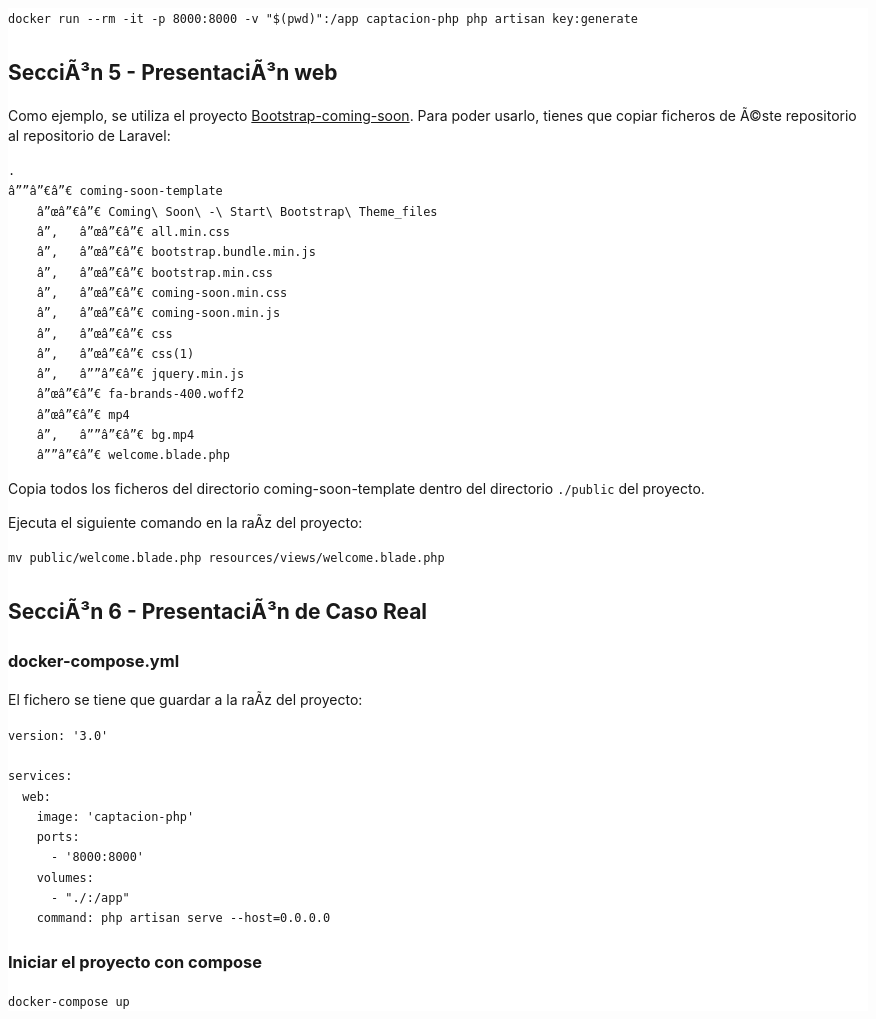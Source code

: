 	docker run --rm -it -p 8000:8000 -v "$(pwd)":/app captacion-php php artisan key:generate

## SecciÃ³n 5 - PresentaciÃ³n web

Como ejemplo, se utiliza el proyecto [Bootstrap-coming-soon](https://github.com/BlackrockDigital/startbootstrap-coming-soon). Para poder usarlo, tienes que copiar ficheros de Ã©ste repositorio al repositorio de Laravel:

    .
    â””â”€â”€ coming-soon-template
        â”œâ”€â”€ Coming\ Soon\ -\ Start\ Bootstrap\ Theme_files
        â”‚   â”œâ”€â”€ all.min.css
        â”‚   â”œâ”€â”€ bootstrap.bundle.min.js
        â”‚   â”œâ”€â”€ bootstrap.min.css
        â”‚   â”œâ”€â”€ coming-soon.min.css
        â”‚   â”œâ”€â”€ coming-soon.min.js
        â”‚   â”œâ”€â”€ css
        â”‚   â”œâ”€â”€ css(1)
        â”‚   â””â”€â”€ jquery.min.js
        â”œâ”€â”€ fa-brands-400.woff2
        â”œâ”€â”€ mp4
        â”‚   â””â”€â”€ bg.mp4
        â””â”€â”€ welcome.blade.php

Copia todos los ficheros del directorio coming-soon-template dentro del directorio `./public` del proyecto.

Ejecuta el siguiente comando en la raÃ­z del proyecto:

	mv public/welcome.blade.php resources/views/welcome.blade.php



## SecciÃ³n 6 - PresentaciÃ³n de Caso Real

### docker-compose.yml

El fichero se tiene que guardar a la raÃ­z del proyecto:

	version: '3.0'

	services:
	  web:
        image: 'captacion-php'
        ports:
          - '8000:8000'
        volumes:
          - "./:/app"
        command: php artisan serve --host=0.0.0.0

### Iniciar el proyecto con compose

	docker-compose up

